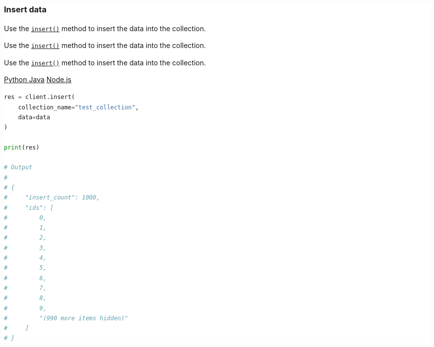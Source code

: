 ### Insert data

<div class="language-python">

Use the [`insert()`](https://milvus.io/api-reference/pymilvus/v2.4.x/MilvusClient/Vector/insert.md) method to insert the data into the collection.

</div>

<div class="language-java">

Use the [`insert()`](https://milvus.io/api-reference/java/v2.4.x/v2/Vector/insert.md) method to insert the data into the collection.

</div>

<div class="language-javascript">

Use the [`insert()`](https://milvus.io/api-reference/node/v2.4.x/Vector/insert.md) method to insert the data into the collection.

</div>

<div class="multipleCode">
    <a href="#python">Python </a>
    <a href="#java">Java</a>
    <a href="#javascript">Node.js</a>
</div>

```python
res = client.insert(
    collection_name="test_collection",
    data=data
)

print(res)

# Output
#
# {
#     "insert_count": 1000,
#     "ids": [
#         0,
#         1,
#         2,
#         3,
#         4,
#         5,
#         6,
#         7,
#         8,
#         9,
#         "(990 more items hidden)"
#     ]
# }
```
